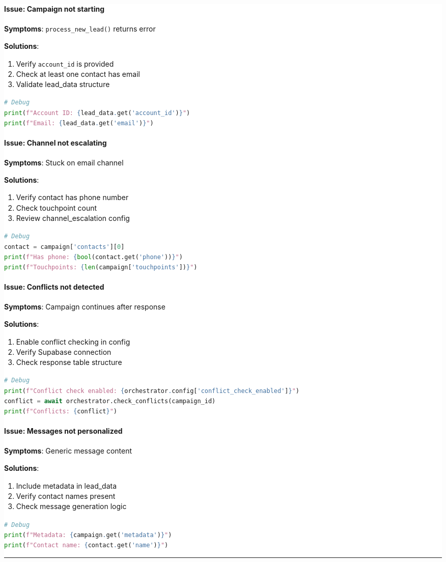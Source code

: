 #### Issue: Campaign not starting

**Symptoms**: `process_new_lead()` returns error

**Solutions**:
1. Verify `account_id` is provided
2. Check at least one contact has email
3. Validate lead_data structure

```python
# Debug
print(f"Account ID: {lead_data.get('account_id')}")
print(f"Email: {lead_data.get('email')}")
```

#### Issue: Channel not escalating

**Symptoms**: Stuck on email channel

**Solutions**:
1. Verify contact has phone number
2. Check touchpoint count
3. Review channel_escalation config

```python
# Debug
contact = campaign['contacts'][0]
print(f"Has phone: {bool(contact.get('phone'))}")
print(f"Touchpoints: {len(campaign['touchpoints'])}")
```

#### Issue: Conflicts not detected

**Symptoms**: Campaign continues after response

**Solutions**:
1. Enable conflict checking in config
2. Verify Supabase connection
3. Check response table structure

```python
# Debug
print(f"Conflict check enabled: {orchestrator.config['conflict_check_enabled']}")
conflict = await orchestrator.check_conflicts(campaign_id)
print(f"Conflicts: {conflict}")
```

#### Issue: Messages not personalized

**Symptoms**: Generic message content

**Solutions**:
1. Include metadata in lead_data
2. Verify contact names present
3. Check message generation logic

```python
# Debug
print(f"Metadata: {campaign.get('metadata')}")
print(f"Contact name: {contact.get('name')}")
```

---
